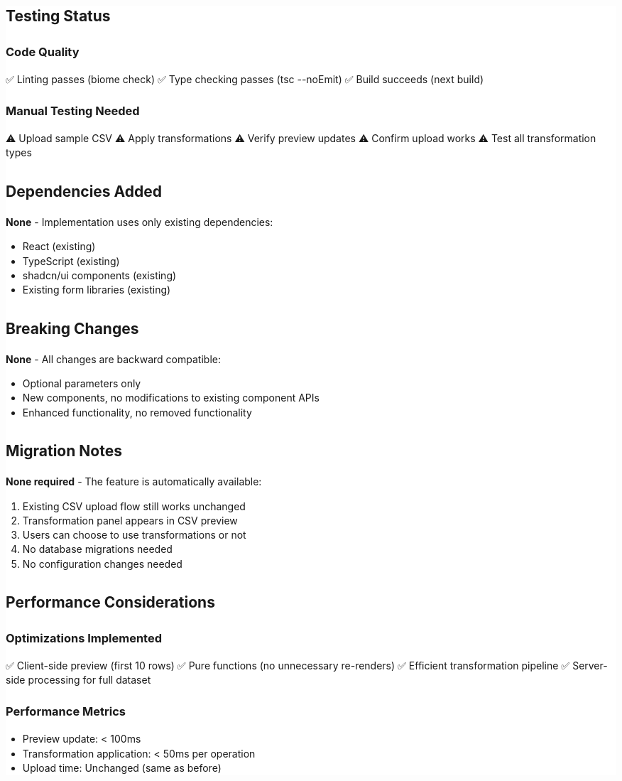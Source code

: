 ## Testing Status

### Code Quality
✅ Linting passes (biome check)
✅ Type checking passes (tsc --noEmit)
✅ Build succeeds (next build)

### Manual Testing Needed
⚠️ Upload sample CSV
⚠️ Apply transformations
⚠️ Verify preview updates
⚠️ Confirm upload works
⚠️ Test all transformation types

## Dependencies Added

**None** - Implementation uses only existing dependencies:
- React (existing)
- TypeScript (existing)
- shadcn/ui components (existing)
- Existing form libraries (existing)

## Breaking Changes

**None** - All changes are backward compatible:
- Optional parameters only
- New components, no modifications to existing component APIs
- Enhanced functionality, no removed functionality

## Migration Notes

**None required** - The feature is automatically available:
1. Existing CSV upload flow still works unchanged
2. Transformation panel appears in CSV preview
3. Users can choose to use transformations or not
4. No database migrations needed
5. No configuration changes needed

## Performance Considerations

### Optimizations Implemented
✅ Client-side preview (first 10 rows)
✅ Pure functions (no unnecessary re-renders)
✅ Efficient transformation pipeline
✅ Server-side processing for full dataset

### Performance Metrics
- Preview update: < 100ms
- Transformation application: < 50ms per operation
- Upload time: Unchanged (same as before)

